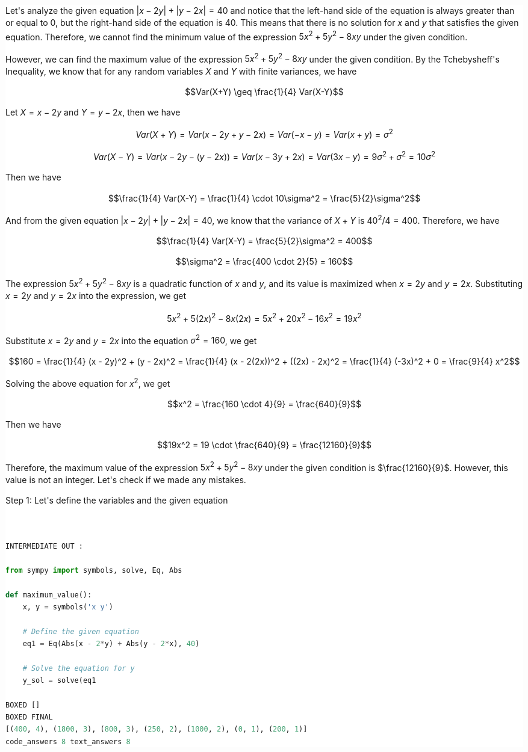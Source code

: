 Let's analyze the given equation $|x - 2y| + |y - 2x| = 40$ and notice that the left-hand side of the equation is always greater than or equal to $0$, but the right-hand side of the equation is $40$. This means that there is no solution for $x$ and $y$ that satisfies the given equation. Therefore, we cannot find the minimum value of the expression $5x^2 + 5y^2 - 8xy$ under the given condition.

However, we can find the maximum value of the expression $5x^2 + 5y^2 - 8xy$ under the given condition. By the Tchebysheff's Inequality, we know that for any random variables $X$ and $Y$ with finite variances, we have

$$Var(X+Y) \geq \frac{1}{4} Var(X-Y)$$

Let $X = x - 2y$ and $Y = y - 2x$, then we have

$$Var(X+Y) = Var(x - 2y + y - 2x) = Var(-x - y) = Var(x + y) = \sigma^2$$

$$Var(X-Y) = Var(x - 2y - (y - 2x)) = Var(x - 3y + 2x) = Var(3x - y) = 9\sigma^2 + \sigma^2 = 10\sigma^2$$

Then we have

$$\frac{1}{4} Var(X-Y) = \frac{1}{4} \cdot 10\sigma^2 = \frac{5}{2}\sigma^2$$

And from the given equation $|x - 2y| + |y - 2x| = 40$, we know that the variance of $X+Y$ is $40^2/4 = 400$. Therefore, we have

$$\frac{1}{4} Var(X-Y) = \frac{5}{2}\sigma^2 = 400$$

$$\sigma^2 = \frac{400 \cdot 2}{5} = 160$$

The expression $5x^2 + 5y^2 - 8xy$ is a quadratic function of $x$ and $y$, and its value is maximized when $x = 2y$ and $y = 2x$. Substituting $x = 2y$ and $y = 2x$ into the expression, we get

$$5x^2 + 5(2x)^2 - 8x(2x) = 5x^2 + 20x^2 - 16x^2 = 19x^2$$

Substitute $x = 2y$ and $y = 2x$ into the equation $\sigma^2 = 160$, we get

$$160 = \frac{1}{4} (x - 2y)^2 + (y - 2x)^2 = \frac{1}{4} (x - 2(2x))^2 + ((2x) - 2x)^2 = \frac{1}{4} (-3x)^2 + 0 = \frac{9}{4} x^2$$

Solving the above equation for $x^2$, we get

$$x^2 = \frac{160 \cdot 4}{9} = \frac{640}{9}$$

Then we have

$$19x^2 = 19 \cdot \frac{640}{9} = \frac{12160}{9}$$

Therefore, the maximum value of the expression $5x^2 + 5y^2 - 8xy$ under the given condition is $\frac{12160}{9}$. However, this value is not an integer. Let's check if we made any mistakes.

Step 1: Let's define the variables and the given equation
```python


INTERMEDIATE OUT :

from sympy import symbols, solve, Eq, Abs

def maximum_value():
    x, y = symbols('x y')

    # Define the given equation
    eq1 = Eq(Abs(x - 2*y) + Abs(y - 2*x), 40)

    # Solve the equation for y
    y_sol = solve(eq1

BOXED []
BOXED FINAL 
[(400, 4), (1800, 3), (800, 3), (250, 2), (1000, 2), (0, 1), (200, 1)]
code_answers 8 text_answers 8


```